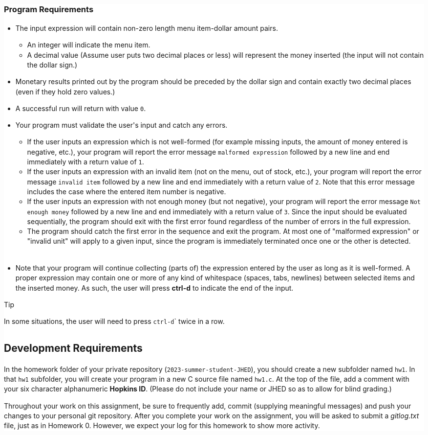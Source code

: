 ### Program Requirements

- The input expression will contain non-zero length menu item-dollar amount pairs. 
  - An integer will indicate the menu item.
  - A decimal value (Assume user puts two decimal places or less) will represent the money inserted (the input will not contain the dollar sign.)

- Monetary results printed out by the program should be preceded by the dollar sign and contain exactly two decimal places (even if they hold zero values.)

- A successful run will return with value `0`.

- Your program must validate the user's input and catch any errors.
  - If the user inputs an expression which is not well-formed (for example missing inputs, the amount of money entered is negative, etc.), your program will report the error message `malformed expression` followed by a new line and end immediately with a return value of `1`. 
  - If the user inputs an expression with an invalid item (not on the menu, out of stock, etc.), your program will report the error message `invalid item` followed by a new line and end immediately with a return value of `2`.  Note that this error message includes the case where the entered item number is negative.
  - If the user inputs an expression with not enough money (but not negative), your program will report the error message `Not enough money` followed by a new line and end immediately with a return value of `3`. Since the input should be evaluated sequentially, the program should exit with the first error found regardless of the number of errors in the full expression.
  - The program should catch the first error in the sequence and exit the program. At most one of "malformed expression" or "invalid unit" will apply to a given input, since the program is immediately terminated once one or the other is detected.<br><br>

- Note that your program will continue collecting (parts of) the expression entered by the user as long as it is well-formed. A proper expression may contain one or more of any kind of whitespace (spaces, tabs, newlines) between selected items and the inserted money. As such, the user will press **ctrl-d** to indicate the end of the input.  

<div class='admonition tip'>
<div class='title'>Tip</div>
<div class='content'>
<p>
In some situations, the user will need to press <code>ctrl-d</code>` twice in a row.
</p>
</div>
</div>

## Development Requirements

In the homework folder of your private repository (`2023-summer-student-JHED`), you should create a new subfolder named `hw1`. In that `hw1` subfolder, you will create your program in a new C source file named `hw1.c`. At the top of the file, add a comment with your six character alphanumeric **Hopkins ID**. (Please do not include your name or JHED so as to allow for blind grading.)

Throughout your work on this assignment, be sure to frequently add, commit (supplying meaningful messages) and push your changes to your personal git repository.  After you complete your work on the assignment, you will be asked to submit a *gitlog.txt* file, just as in Homework 0. However, we expect your log for this homework to show more activity.
